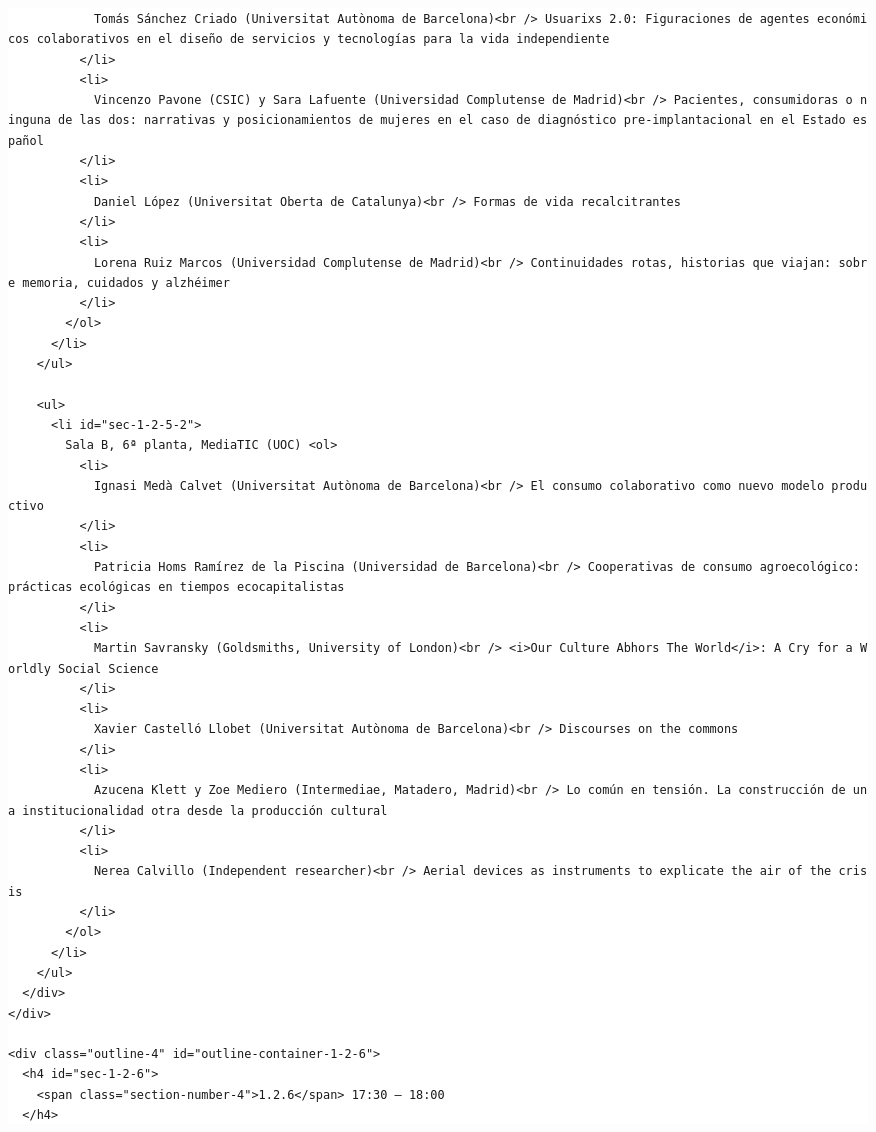                 Tomás Sánchez Criado (Universitat Autònoma de Barcelona)<br /> Usuarixs 2.0: Figuraciones de agentes económicos colaborativos en el diseño de servicios y tecnologías para la vida independiente
              </li>
              <li>
                Vincenzo Pavone (CSIC) y Sara Lafuente (Universidad Complutense de Madrid)<br /> Pacientes, consumidoras o ninguna de las dos: narrativas y posicionamientos de mujeres en el caso de diagnóstico pre-implantacional en el Estado español
              </li>
              <li>
                Daniel López (Universitat Oberta de Catalunya)<br /> Formas de vida recalcitrantes
              </li>
              <li>
                Lorena Ruiz Marcos (Universidad Complutense de Madrid)<br /> Continuidades rotas, historias que viajan: sobre memoria, cuidados y alzhéimer
              </li>
            </ol>
          </li>
        </ul>
        
        <ul>
          <li id="sec-1-2-5-2">
            Sala B, 6ª planta, MediaTIC (UOC) <ol>
              <li>
                Ignasi Medà Calvet (Universitat Autònoma de Barcelona)<br /> El consumo colaborativo como nuevo modelo productivo
              </li>
              <li>
                Patricia Homs Ramírez de la Piscina (Universidad de Barcelona)<br /> Cooperativas de consumo agroecológico: prácticas ecológicas en tiempos ecocapitalistas
              </li>
              <li>
                Martin Savransky (Goldsmiths, University of London)<br /> <i>Our Culture Abhors The World</i>: A Cry for a Worldly Social Science
              </li>
              <li>
                Xavier Castelló Llobet (Universitat Autònoma de Barcelona)<br /> Discourses on the commons
              </li>
              <li>
                Azucena Klett y Zoe Mediero (Intermediae, Matadero, Madrid)<br /> Lo común en tensión. La construcción de una institucionalidad otra desde la producción cultural
              </li>
              <li>
                Nerea Calvillo (Independent researcher)<br /> Aerial devices as instruments to explicate the air of the crisis
              </li>
            </ol>
          </li>
        </ul>
      </div>
    </div>
    
    <div class="outline-4" id="outline-container-1-2-6">
      <h4 id="sec-1-2-6">
        <span class="section-number-4">1.2.6</span> 17:30 – 18:00
      </h4>
      
